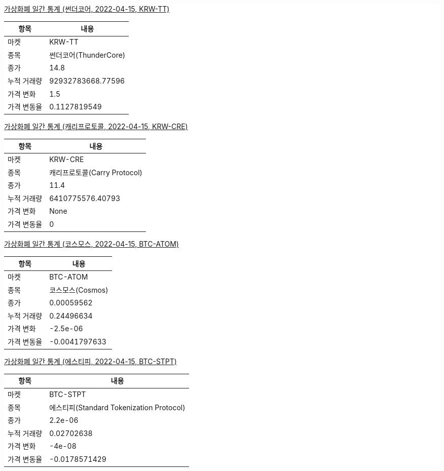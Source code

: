
[가상화폐 일간 통계 (썬더코어, 2022-04-15, KRW-TT)](KRW-TT-daily-candle-10days.html)

|항목|내용|
|--|--|
|마켓|KRW-TT|
|종목|썬더코어(ThunderCore)|
|종가|14.8|
|누적 거래량|92932783668.77596|
|가격 변화|1.5|
|가격 변동율|0.1127819549|


[가상화폐 일간 통계 (캐리프로토콜, 2022-04-15, KRW-CRE)](KRW-CRE-daily-candle-10days.html)

|항목|내용|
|--|--|
|마켓|KRW-CRE|
|종목|캐리프로토콜(Carry Protocol)|
|종가|11.4|
|누적 거래량|6410775576.40793|
|가격 변화|None|
|가격 변동율|0|


[가상화폐 일간 통계 (코스모스, 2022-04-15, BTC-ATOM)](BTC-ATOM-daily-candle-10days.html)

|항목|내용|
|--|--|
|마켓|BTC-ATOM|
|종목|코스모스(Cosmos)|
|종가|0.00059562|
|누적 거래량|0.24496634|
|가격 변화|-2.5e-06|
|가격 변동율|-0.0041797633|


[가상화폐 일간 통계 (에스티피, 2022-04-15, BTC-STPT)](BTC-STPT-daily-candle-10days.html)

|항목|내용|
|--|--|
|마켓|BTC-STPT|
|종목|에스티피(Standard Tokenization Protocol)|
|종가|2.2e-06|
|누적 거래량|0.02702638|
|가격 변화|-4e-08|
|가격 변동율|-0.0178571429|
